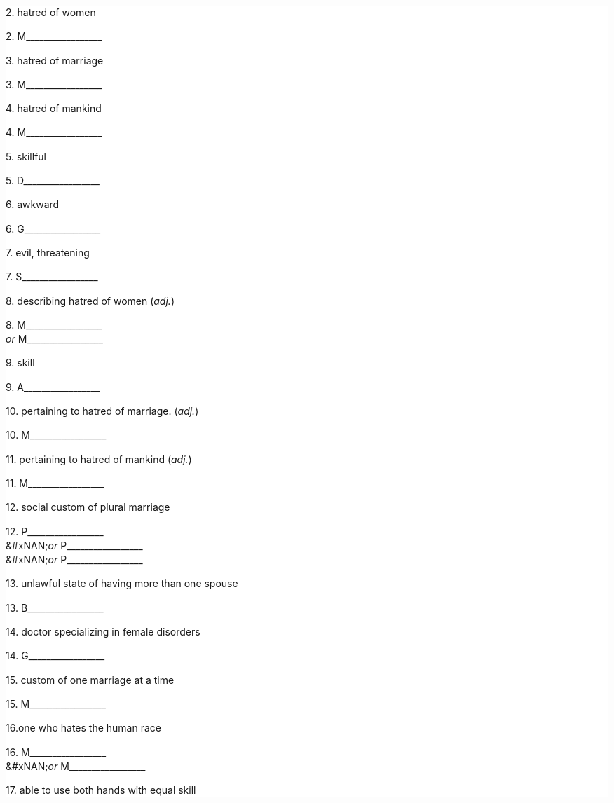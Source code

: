 &#x20; 2\. hatred of women

&#x20; 2\. M\_\_\_\_\_\_\_\_\_\_\_\_\_\_\_\_\_

&#x20; 3\. hatred of marriage

&#x20; 3\. M\_\_\_\_\_\_\_\_\_\_\_\_\_\_\_\_\_

&#x20; 4\. hatred of mankind

&#x20; 4\. M\_\_\_\_\_\_\_\_\_\_\_\_\_\_\_\_\_

&#x20; 5\. skillful

&#x20; 5\. D\_\_\_\_\_\_\_\_\_\_\_\_\_\_\_\_\_

&#x20; 6\. awkward

&#x20; 6\. G\_\_\_\_\_\_\_\_\_\_\_\_\_\_\_\_\_

&#x20; 7\. evil, threatening

&#x20; 7\. S\_\_\_\_\_\_\_\_\_\_\_\_\_\_\_\_\_

&#x20; 8\. describing hatred of women (_adj._)

&#x20; 8\. M\_\_\_\_\_\_\_\_\_\_\_\_\_\_\_\_\_\
&#x20; _or_ M\_\_\_\_\_\_\_\_\_\_\_\_\_\_\_\_\_

&#x20; 9\. skill

&#x20; 9\. A\_\_\_\_\_\_\_\_\_\_\_\_\_\_\_\_\_

10\. pertaining to hatred of marriage. (_adj._)

10\. M\_\_\_\_\_\_\_\_\_\_\_\_\_\_\_\_\_

11\. pertaining to hatred of mankind (_adj._)

11\. M\_\_\_\_\_\_\_\_\_\_\_\_\_\_\_\_\_

12\. social custom of plural marriage

12\. P\_\_\_\_\_\_\_\_\_\_\_\_\_\_\_\_\_\
&#xNAN;_&#x6F;r_ P\_\_\_\_\_\_\_\_\_\_\_\_\_\_\_\_\_\
&#xNAN;_&#x6F;r_ P\_\_\_\_\_\_\_\_\_\_\_\_\_\_\_\_\_

13\. unlawful state of having more than one spouse

13\. B\_\_\_\_\_\_\_\_\_\_\_\_\_\_\_\_\_

14\. doctor specializing in female disorders

14\. G\_\_\_\_\_\_\_\_\_\_\_\_\_\_\_\_\_

15\. custom of one marriage at a time

15\. M\_\_\_\_\_\_\_\_\_\_\_\_\_\_\_\_\_

16.one who hates the human race

16\. M\_\_\_\_\_\_\_\_\_\_\_\_\_\_\_\_\_\
&#xNAN;_&#x6F;r_ M\_\_\_\_\_\_\_\_\_\_\_\_\_\_\_\_\_

17\. able to use both hands with equal skill
